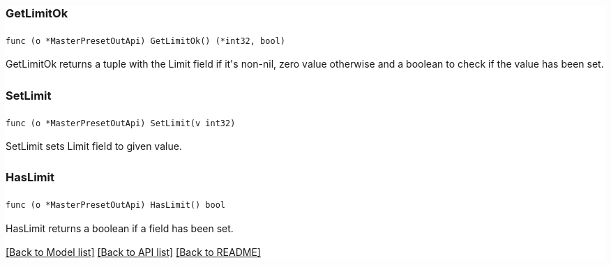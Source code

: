 ### GetLimitOk

`func (o *MasterPresetOutApi) GetLimitOk() (*int32, bool)`

GetLimitOk returns a tuple with the Limit field if it's non-nil, zero value otherwise
and a boolean to check if the value has been set.

### SetLimit

`func (o *MasterPresetOutApi) SetLimit(v int32)`

SetLimit sets Limit field to given value.

### HasLimit

`func (o *MasterPresetOutApi) HasLimit() bool`

HasLimit returns a boolean if a field has been set.


[[Back to Model list]](../README.md#documentation-for-models) [[Back to API list]](../README.md#documentation-for-api-endpoints) [[Back to README]](../README.md)


